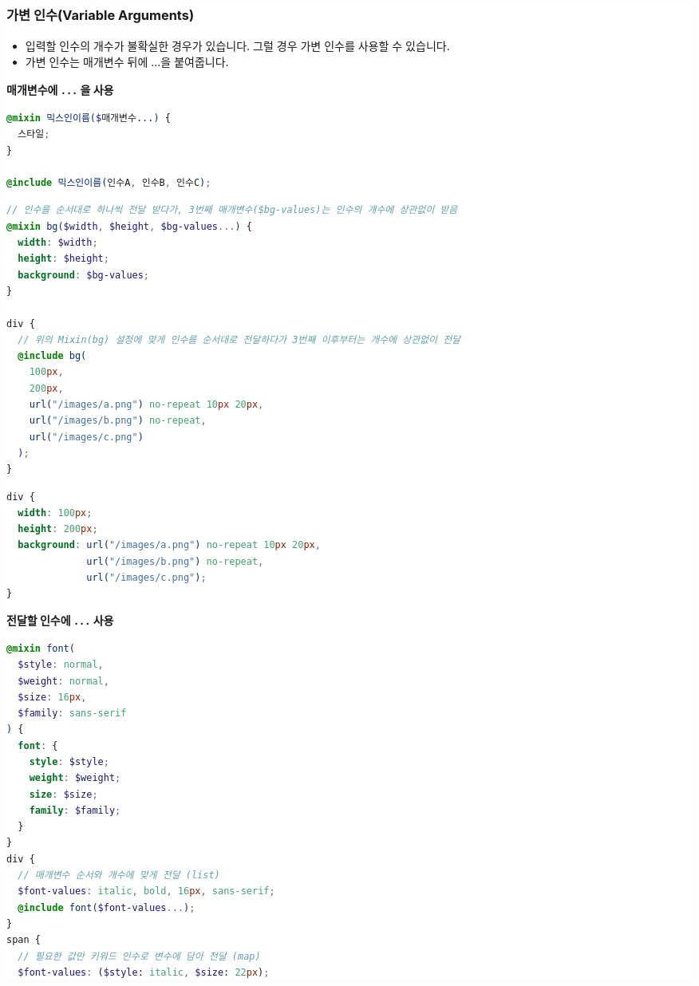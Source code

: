 ### **가변 인수(Variable Arguments)**
- 입력할 인수의 개수가 불확실한 경우가 있습니다. 그럴 경우 가변 인수를 사용할 수 있습니다.
- 가변 인수는 매개변수 뒤에 ...을 붙여줍니다.

**매개변수에 `...` 을 사용**
```scss
@mixin 믹스인이름($매개변수...) {
  스타일;
}

@include 믹스인이름(인수A, 인수B, 인수C);
```
```scss
// 인수를 순서대로 하나씩 전달 받다가, 3번째 매개변수($bg-values)는 인수의 개수에 상관없이 받음
@mixin bg($width, $height, $bg-values...) {
  width: $width;
  height: $height;
  background: $bg-values;
}

div {
  // 위의 Mixin(bg) 설정에 맞게 인수를 순서대로 전달하다가 3번째 이후부터는 개수에 상관없이 전달
  @include bg(
    100px,
    200px,
    url("/images/a.png") no-repeat 10px 20px,
    url("/images/b.png") no-repeat,
    url("/images/c.png")
  );
}
```
```scss
div {
  width: 100px;
  height: 200px;
  background: url("/images/a.png") no-repeat 10px 20px,
              url("/images/b.png") no-repeat,
              url("/images/c.png");
}

```

**전달할 인수에 `...` 사용**
```scss
@mixin font(
  $style: normal,
  $weight: normal,
  $size: 16px,
  $family: sans-serif
) {
  font: {
    style: $style;
    weight: $weight;
    size: $size;
    family: $family;
  }
}
div {
  // 매개변수 순서와 개수에 맞게 전달 (list)
  $font-values: italic, bold, 16px, sans-serif;
  @include font($font-values...);
}
span {
  // 필요한 값만 키워드 인수로 변수에 담아 전달 (map)
  $font-values: ($style: italic, $size: 22px);
```